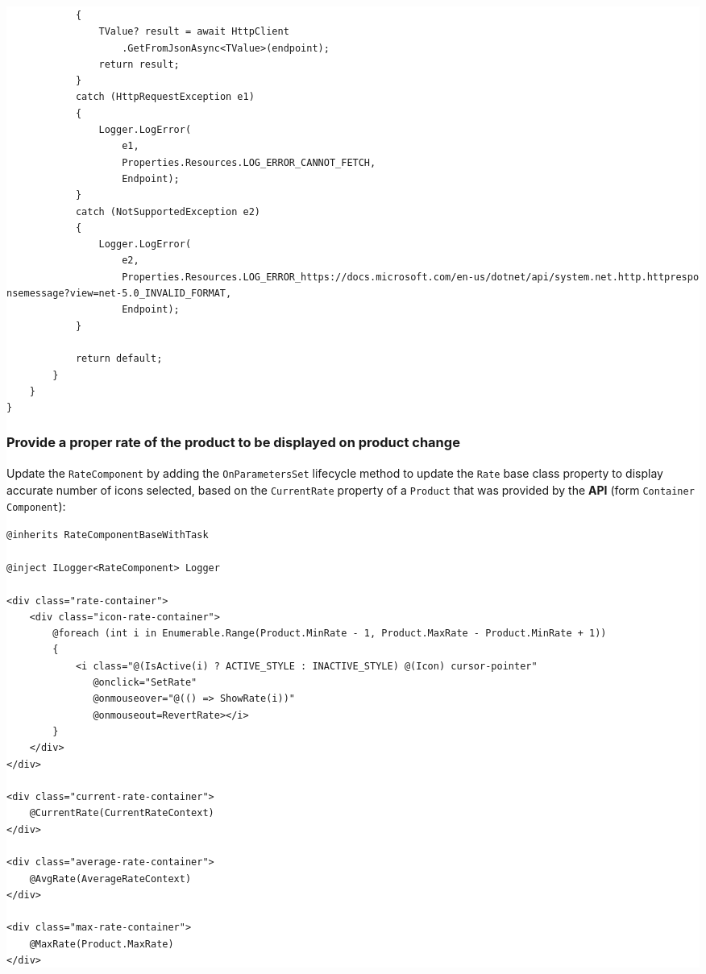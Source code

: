 ```
            {
                TValue? result = await HttpClient
                    .GetFromJsonAsync<TValue>(endpoint);
                return result;
            }
            catch (HttpRequestException e1)
            {
                Logger.LogError(
                    e1,
                    Properties.Resources.LOG_ERROR_CANNOT_FETCH,
                    Endpoint);
            }
            catch (NotSupportedException e2)
            {
                Logger.LogError(
                    e2,
                    Properties.Resources.LOG_ERROR_https://docs.microsoft.com/en-us/dotnet/api/system.net.http.httpresponsemessage?view=net-5.0_INVALID_FORMAT,
                    Endpoint);
            }

            return default;
        }
    }
}
```

### Provide a proper rate of the product to be displayed on product change

Update the `RateComponent` by adding the `OnParametersSet` lifecycle method to update the `Rate` base class property to display accurate number of icons selected, based on the `CurrentRate` property of a `Product` that was provided by the **API** (form `ContainerComponent`):

```
@inherits RateComponentBaseWithTask

@inject ILogger<RateComponent> Logger

<div class="rate-container">
    <div class="icon-rate-container">
        @foreach (int i in Enumerable.Range(Product.MinRate - 1, Product.MaxRate - Product.MinRate + 1))
        {
            <i class="@(IsActive(i) ? ACTIVE_STYLE : INACTIVE_STYLE) @(Icon) cursor-pointer"
               @onclick="SetRate"
               @onmouseover="@(() => ShowRate(i))"
               @onmouseout=RevertRate></i>
        }
    </div>
</div>

<div class="current-rate-container">
    @CurrentRate(CurrentRateContext)
</div>

<div class="average-rate-container">
    @AvgRate(AverageRateContext)
</div>

<div class="max-rate-container">
    @MaxRate(Product.MaxRate)
</div>

```